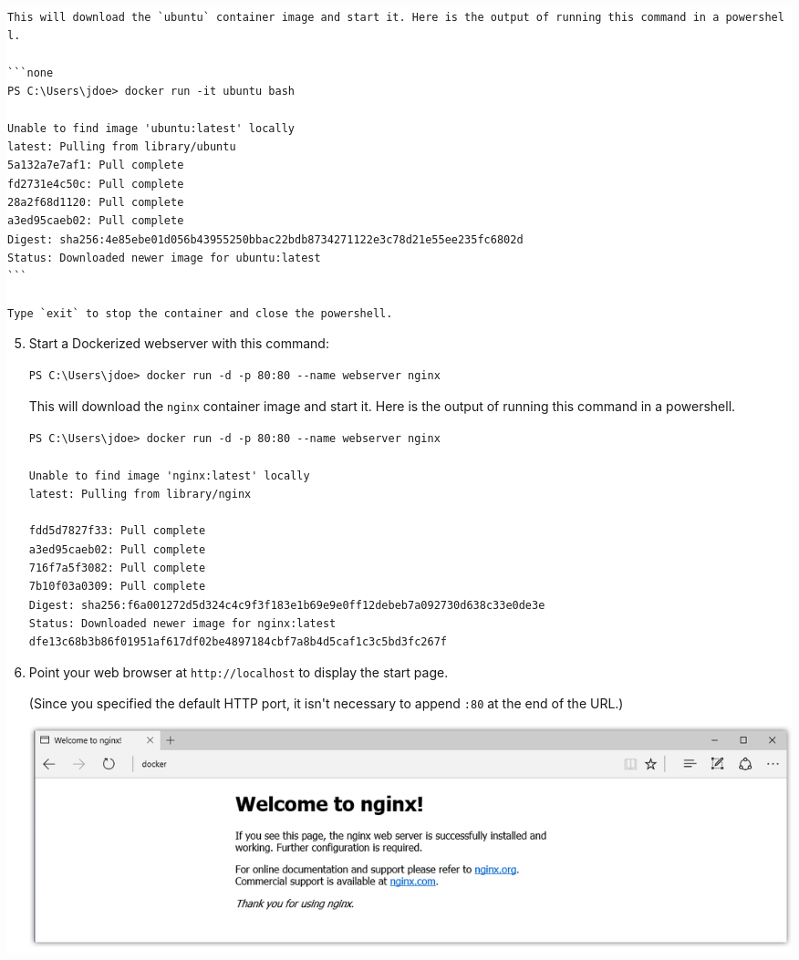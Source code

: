     This will download the `ubuntu` container image and start it. Here is the output of running this command in a powershell.

    ```none
    PS C:\Users\jdoe> docker run -it ubuntu bash

    Unable to find image 'ubuntu:latest' locally
    latest: Pulling from library/ubuntu
    5a132a7e7af1: Pull complete
    fd2731e4c50c: Pull complete
    28a2f68d1120: Pull complete
    a3ed95caeb02: Pull complete
    Digest: sha256:4e85ebe01d056b43955250bbac22bdb8734271122e3c78d21e55ee235fc6802d
    Status: Downloaded newer image for ubuntu:latest
    ```

    Type `exit` to stop the container and close the powershell.

5.  Start a Dockerized webserver with this command:

    ```none
    PS C:\Users\jdoe> docker run -d -p 80:80 --name webserver nginx
    ```

    This will download the `nginx` container image and start it. Here is the
    output of running this command in a powershell.

    ```none
    PS C:\Users\jdoe> docker run -d -p 80:80 --name webserver nginx

    Unable to find image 'nginx:latest' locally
    latest: Pulling from library/nginx

    fdd5d7827f33: Pull complete
    a3ed95caeb02: Pull complete
    716f7a5f3082: Pull complete
    7b10f03a0309: Pull complete
    Digest: sha256:f6a001272d5d324c4c9f3f183e1b69e9e0ff12debeb7a092730d638c33e0de3e
    Status: Downloaded newer image for nginx:latest
    dfe13c68b3b86f01951af617df02be4897184cbf7a8b4d5caf1c3c5bd3fc267f
    ```

6.  Point your web browser at `http://localhost` to display the start page.

    (Since you specified the default HTTP port, it isn't necessary to append
    `:80` at the end of the URL.)

    ![Run nginx edge>](images/run-nginx.png)
